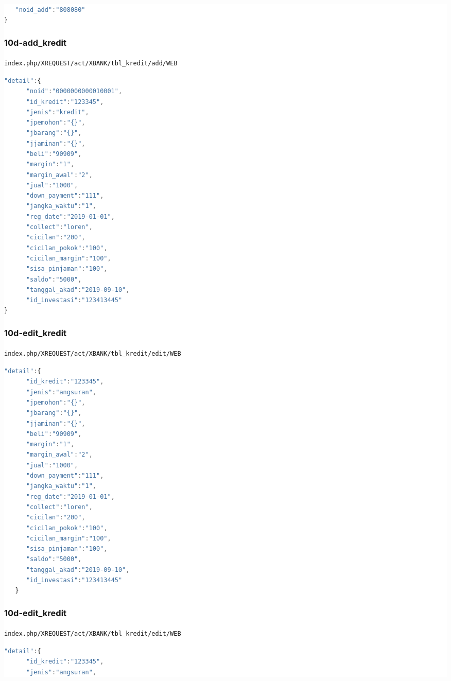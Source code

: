 ```js
   "noid_add":"808080"
}
```
### 10d-add_kredit
`index.php/XREQUEST/act/XBANK/tbl_kredit/add/WEB`
```js
"detail":{  
      "noid":"0000000000010001",
      "id_kredit":"123345",
      "jenis":"kredit",
      "jpemohon":"{}",
      "jbarang":"{}",
      "jjaminan":"{}",
      "beli":"90909",
      "margin":"1",
      "margin_awal":"2",
      "jual":"1000",
      "down_payment":"111",
      "jangka_waktu":"1",
      "reg_date":"2019-01-01",
      "collect":"loren",
      "cicilan":"200",
      "cicilan_pokok":"100",
      "cicilan_margin":"100",
      "sisa_pinjaman":"100",
      "saldo":"5000",
      "tanggal_akad":"2019-09-10",
      "id_investasi":"123413445"
}
```
### 10d-edit_kredit
`index.php/XREQUEST/act/XBANK/tbl_kredit/edit/WEB`
```js
"detail":{  
      "id_kredit":"123345",
      "jenis":"angsuran",
      "jpemohon":"{}",
      "jbarang":"{}",
      "jjaminan":"{}",
      "beli":"90909",
      "margin":"1",
      "margin_awal":"2",
      "jual":"1000",
      "down_payment":"111",
      "jangka_waktu":"1",
      "reg_date":"2019-01-01",
      "collect":"loren",
      "cicilan":"200",
      "cicilan_pokok":"100",
      "cicilan_margin":"100",
      "sisa_pinjaman":"100",
      "saldo":"5000",
      "tanggal_akad":"2019-09-10",
      "id_investasi":"123413445"
   }
```
 ### 10d-edit_kredit
`index.php/XREQUEST/act/XBANK/tbl_kredit/edit/WEB`
```js
"detail":{  
      "id_kredit":"123345",
      "jenis":"angsuran",
```